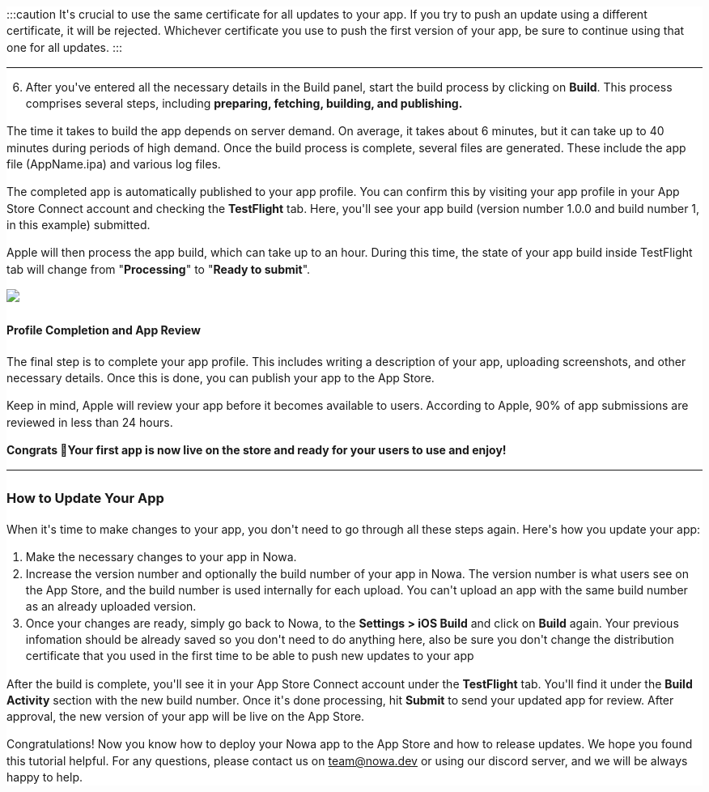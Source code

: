 :::caution
It's crucial to use the same certificate for all updates to your app. If you try to push an update using a different certificate, it will be rejected. Whichever certificate you use to push the first version of your app, be sure to continue using that one for all updates.
:::

---


6. After you've entered all the necessary details in the Build panel, start the build process by clicking on **Build**. This process comprises several steps, including **preparing, fetching, building, and publishing.** 

The time it takes to build the app depends on server demand. On average, it takes about 6 minutes, but it can take up to 40 minutes during periods of high demand. Once the build process is complete, several files are generated. These include the app file (AppName.ipa) and various log files.

The completed app is automatically published to your app profile. You can confirm this by visiting your app profile in your App Store Connect account and checking the **TestFlight** tab. Here, you'll see your app build (version number 1.0.0 and build number 1, in this example) submitted.

Apple will then process the app build, which can take up to an hour. During this time, the state of your app build inside TestFlight tab will change from "**Processing**" to "**Ready to submit**".


![](./img/build_process.gif)


#### Profile Completion and App Review

The final step is to complete your app profile. This includes writing a description of your app, uploading screenshots, and other necessary details. Once this is done, you can publish your app to the App Store.

Keep in mind, Apple will review your app before it becomes available to users. According to Apple, 90% of app submissions are reviewed in less than 24 hours.

**Congrats 🎉Your first app is now live on the store and ready for your users to use and enjoy!**

---

### How to Update Your App

When it's time to make changes to your app, you don't need to go through all these steps again. Here's how you update your app:

1. Make the necessary changes to your app in Nowa.
2. Increase the version number and optionally the build number of your app in Nowa. The version number is what users see on the App Store, and the build number is used internally for each upload. You can't upload an app with the same build number as an already uploaded version.
3. Once your changes are ready, simply go back to Nowa, to the **Settings > iOS Build** and click on **Build** again. Your previous infomation should be already saved so you don't need to do anything here, also be sure you don't change the distribution certificate that you used in the first time to be able to push new updates to your app 

After the build is complete, you'll see it in your App Store Connect account under the **TestFlight** tab. You'll find it under the **Build Activity** section with the new build number. Once it's done processing, hit **Submit** to send your updated app for review. After approval, the new version of your app will be live on the App Store.

Congratulations! Now you know how to deploy your Nowa app to the App Store and how to release updates. We hope you found this tutorial helpful. For any questions, please contact us on team@nowa.dev or using our discord server, and we will be always happy to help.
